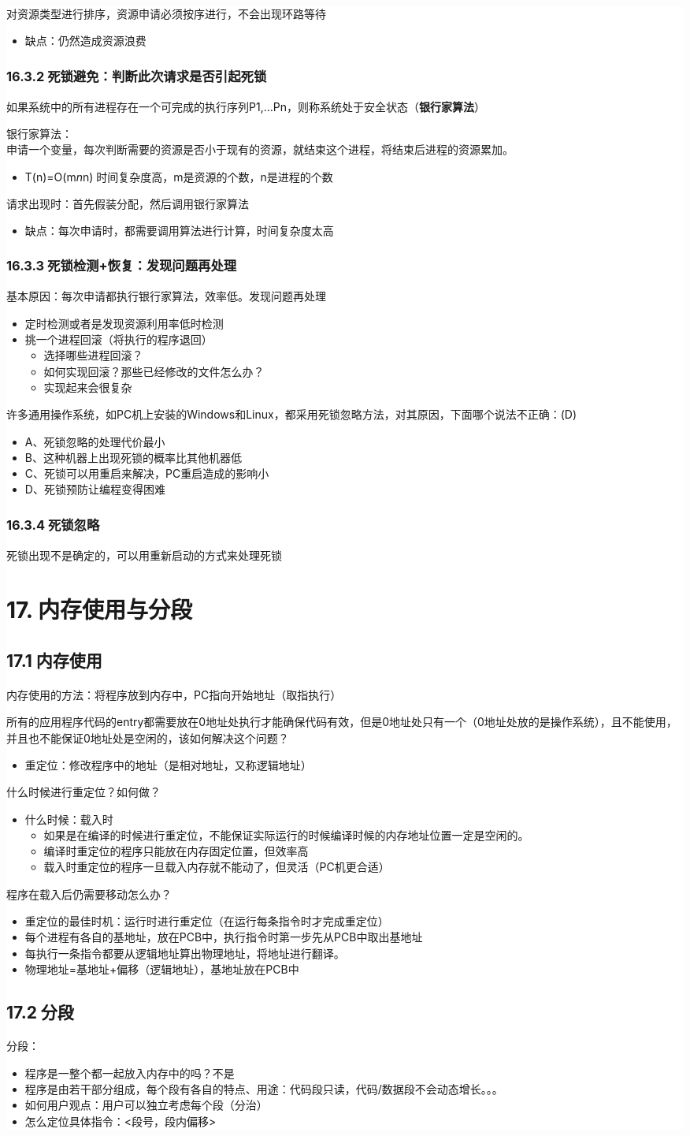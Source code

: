 对资源类型进行排序，资源申请必须按序进行，不会出现环路等待
  - 缺点：仍然造成资源浪费

### 16.3.2 死锁避免：判断此次请求是否引起死锁
如果系统中的所有进程存在一个可完成的执行序列P1,...Pn，则称系统处于安全状态（**银行家算法**）

银行家算法：<br>
申请一个变量，每次判断需要的资源是否小于现有的资源，就结束这个进程，将结束后进程的资源累加。
  - T(n)=O(m*n*n) 时间复杂度高，m是资源的个数，n是进程的个数

请求出现时：首先假装分配，然后调用银行家算法
  - 缺点：每次申请时，都需要调用算法进行计算，时间复杂度太高

### 16.3.3 死锁检测+恢复：发现问题再处理
基本原因：每次申请都执行银行家算法，效率低。发现问题再处理
  - 定时检测或者是发现资源利用率低时检测
  - 挑一个进程回滚（将执行的程序退回）
    - 选择哪些进程回滚？
    - 如何实现回滚？那些已经修改的文件怎么办？
    - 实现起来会很复杂

许多通用操作系统，如PC机上安装的Windows和Linux，都采用死锁忽略方法，对其原因，下面哪个说法不正确：(D)
  - A、死锁忽略的处理代价最小
  - B、这种机器上出现死锁的概率比其他机器低
  - C、死锁可以用重启来解决，PC重启造成的影响小
  - D、死锁预防让编程变得困难

### 16.3.4 死锁忽略
死锁出现不是确定的，可以用重新启动的方式来处理死锁

# 17. 内存使用与分段
## 17.1 内存使用
内存使用的方法：将程序放到内存中，PC指向开始地址（取指执行）

所有的应用程序代码的entry都需要放在0地址处执行才能确保代码有效，但是0地址处只有一个（0地址处放的是操作系统），且不能使用，并且也不能保证0地址处是空闲的，该如何解决这个问题？
  - 重定位：修改程序中的地址（是相对地址，又称逻辑地址）

什么时候进行重定位？如何做？
  - 什么时候：载入时
    - 如果是在编译的时候进行重定位，不能保证实际运行的时候编译时候的内存地址位置一定是空闲的。
    - 编译时重定位的程序只能放在内存固定位置，但效率高
    - 载入时重定位的程序一旦载入内存就不能动了，但灵活（PC机更合适）

程序在载入后仍需要移动怎么办？
  - 重定位的最佳时机：运行时进行重定位（在运行每条指令时才完成重定位）
  - 每个进程有各自的基地址，放在PCB中，执行指令时第一步先从PCB中取出基地址
  - 每执行一条指令都要从逻辑地址算出物理地址，将地址进行翻译。
  - 物理地址=基地址+偏移（逻辑地址），基地址放在PCB中

## 17.2 分段
分段：
  - 程序是一整个都一起放入内存中的吗？不是
  - 程序是由若干部分组成，每个段有各自的特点、用途：代码段只读，代码/数据段不会动态增长。。。
  - 如何用户观点：用户可以独立考虑每个段（分治）
  - 怎么定位具体指令：<段号，段内偏移>
